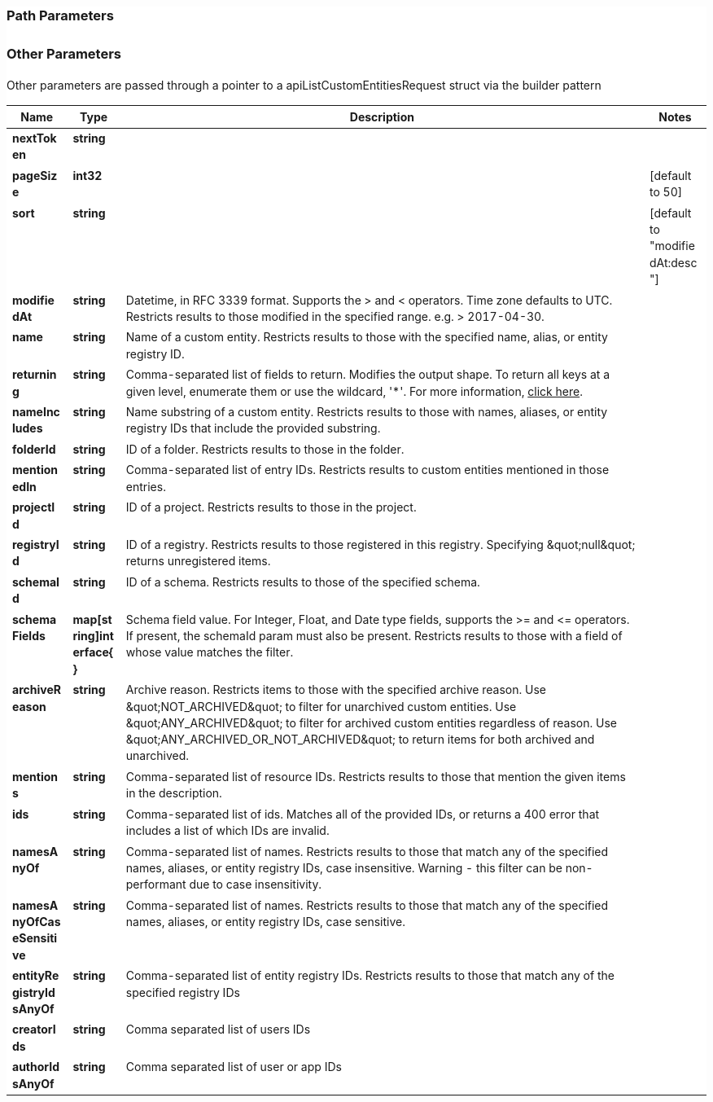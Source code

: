 ### Path Parameters



### Other Parameters

Other parameters are passed through a pointer to a apiListCustomEntitiesRequest struct via the builder pattern


Name | Type | Description  | Notes
------------- | ------------- | ------------- | -------------
 **nextToken** | **string** |  | 
 **pageSize** | **int32** |  | [default to 50]
 **sort** | **string** |  | [default to &quot;modifiedAt:desc&quot;]
 **modifiedAt** | **string** | Datetime, in RFC 3339 format. Supports the &gt; and &lt; operators. Time zone defaults to UTC. Restricts results to those modified in the specified range. e.g. &gt; 2017-04-30.  | 
 **name** | **string** | Name of a custom entity. Restricts results to those with the specified name, alias, or entity registry ID. | 
 **returning** | **string** | Comma-separated list of fields to return. Modifies the output shape. To return all keys at a given level, enumerate them or use the wildcard, &#39;*&#39;. For more information, [click here](https://docs.benchling.com/docs/getting-started-1#returning-query-parameter). | 
 **nameIncludes** | **string** | Name substring of a custom entity. Restricts results to those with names, aliases, or entity registry IDs that include the provided substring.  | 
 **folderId** | **string** | ID of a folder. Restricts results to those in the folder. | 
 **mentionedIn** | **string** | Comma-separated list of entry IDs. Restricts results to custom entities mentioned in those entries.  | 
 **projectId** | **string** | ID of a project. Restricts results to those in the project. | 
 **registryId** | **string** | ID of a registry. Restricts results to those registered in this registry. Specifying \&quot;null\&quot; returns unregistered items.  | 
 **schemaId** | **string** | ID of a schema. Restricts results to those of the specified schema.  | 
 **schemaFields** | **map[string]interface{}** | Schema field value. For Integer, Float, and Date type fields, supports the &gt;&#x3D; and &lt;&#x3D; operators. If present, the schemaId param must also be present. Restricts results to those with a field of whose value matches the filter.  | 
 **archiveReason** | **string** | Archive reason. Restricts items to those with the specified archive reason. Use \&quot;NOT_ARCHIVED\&quot; to filter for unarchived custom entities. Use \&quot;ANY_ARCHIVED\&quot; to filter for archived custom entities regardless of reason. Use \&quot;ANY_ARCHIVED_OR_NOT_ARCHIVED\&quot; to return items for both archived and unarchived.  | 
 **mentions** | **string** | Comma-separated list of resource IDs. Restricts results to those that mention the given items in the description.  | 
 **ids** | **string** | Comma-separated list of ids. Matches all of the provided IDs, or returns a 400 error that includes a list of which IDs are invalid.  | 
 **namesAnyOf** | **string** | Comma-separated list of names. Restricts results to those that match any of the specified names, aliases, or entity registry IDs, case insensitive.  Warning - this filter can be non-performant due to case insensitivity.  | 
 **namesAnyOfCaseSensitive** | **string** | Comma-separated list of names. Restricts results to those that match any of the specified names, aliases, or entity registry IDs, case sensitive.  | 
 **entityRegistryIdsAnyOf** | **string** | Comma-separated list of entity registry IDs. Restricts results to those that match any of the specified registry IDs  | 
 **creatorIds** | **string** | Comma separated list of users IDs | 
 **authorIdsAnyOf** | **string** | Comma separated list of user or app IDs | 
